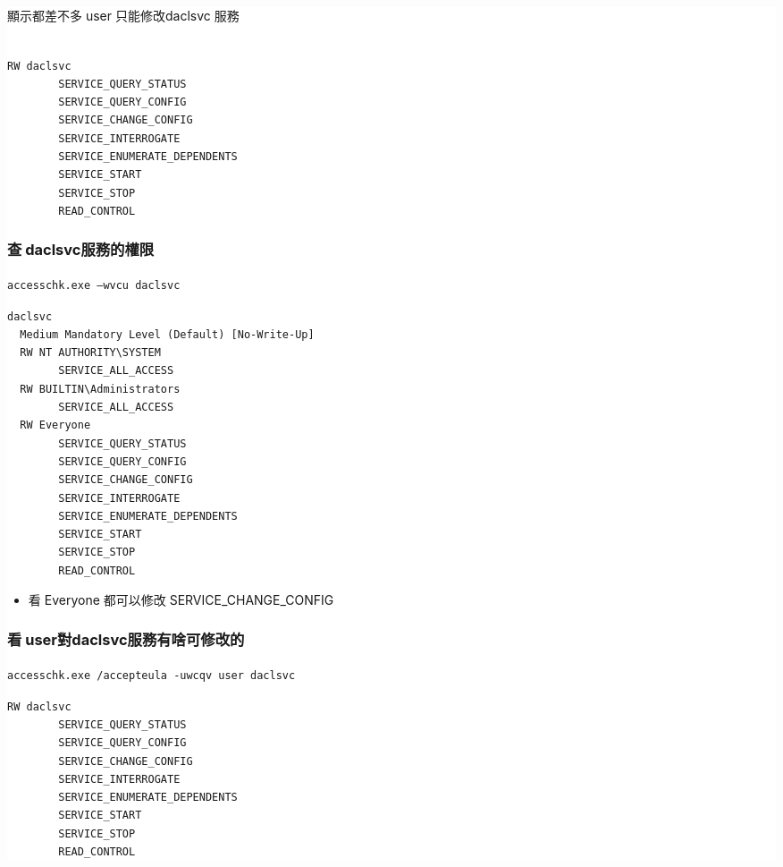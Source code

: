 
顯示都差不多 user 只能修改daclsvc 服務
```

RW daclsvc
        SERVICE_QUERY_STATUS
        SERVICE_QUERY_CONFIG
        SERVICE_CHANGE_CONFIG
        SERVICE_INTERROGATE
        SERVICE_ENUMERATE_DEPENDENTS
        SERVICE_START
        SERVICE_STOP
        READ_CONTROL
```







### 查 daclsvc服務的權限

```
accesschk.exe –wvcu daclsvc
```


```
daclsvc
  Medium Mandatory Level (Default) [No-Write-Up]
  RW NT AUTHORITY\SYSTEM
        SERVICE_ALL_ACCESS
  RW BUILTIN\Administrators
        SERVICE_ALL_ACCESS
  RW Everyone
        SERVICE_QUERY_STATUS
        SERVICE_QUERY_CONFIG
        SERVICE_CHANGE_CONFIG
        SERVICE_INTERROGATE
        SERVICE_ENUMERATE_DEPENDENTS
        SERVICE_START
        SERVICE_STOP
        READ_CONTROL
```

* 看 Everyone 都可以修改 SERVICE_CHANGE_CONFIG


### 看 user對daclsvc服務有啥可修改的
```
accesschk.exe /accepteula -uwcqv user daclsvc
```


```
RW daclsvc
        SERVICE_QUERY_STATUS
        SERVICE_QUERY_CONFIG
        SERVICE_CHANGE_CONFIG
        SERVICE_INTERROGATE
        SERVICE_ENUMERATE_DEPENDENTS
        SERVICE_START
        SERVICE_STOP
        READ_CONTROL
```
